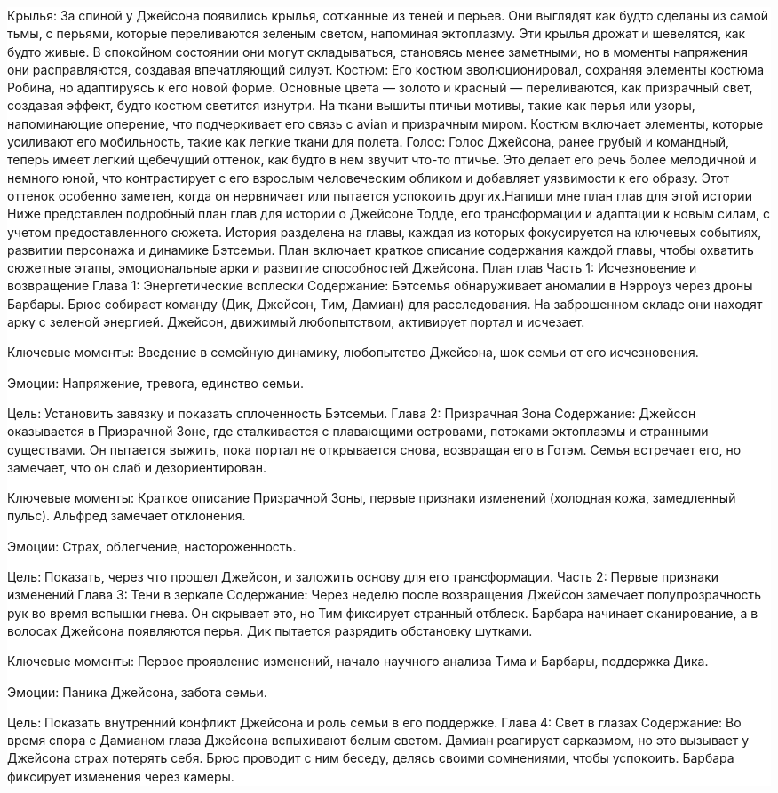 Крылья: За спиной у Джейсона появились крылья, сотканные из теней и перьев. Они выглядят как будто сделаны из самой тьмы, с перьями, которые переливаются зеленым светом, напоминая эктоплазму. Эти крылья дрожат и шевелятся, как будто живые. В спокойном состоянии они могут складываться, становясь менее заметными, но в моменты напряжения они расправляются, создавая впечатляющий силуэт.
Костюм: Его костюм эволюционировал, сохраняя элементы костюма Робина, но адаптируясь к его новой форме. Основные цвета — золото и красный — переливаются, как призрачный свет, создавая эффект, будто костюм светится изнутри. На ткани вышиты птичьи мотивы, такие как перья или узоры, напоминающие оперение, что подчеркивает его связь с avian и призрачным миром. Костюм включает элементы, которые усиливают его мобильность, такие как легкие ткани для полета.
Голос: Голос Джейсона, ранее грубый и командный, теперь имеет легкий щебечущий оттенок, как будто в нем звучит что-то птичье. Это делает его речь более мелодичной и немного юной, что контрастирует с его взрослым человеческим обликом и добавляет уязвимости к его образу. Этот оттенок особенно заметен, когда он нервничает или пытается успокоить других.Напиши мне план глав для этой истории
Ниже представлен подробный план глав для истории о Джейсоне Тодде, его трансформации и адаптации к новым силам, с учетом предоставленного сюжета. История разделена на главы, каждая из которых фокусируется на ключевых событиях, развитии персонажа и динамике Бэтсемьи. План включает краткое описание содержания каждой главы, чтобы охватить сюжетные этапы, эмоциональные арки и развитие способностей Джейсона.
План глав
Часть 1: Исчезновение и возвращение
Глава 1: Энергетические всплески
Содержание: Бэтсемья обнаруживает аномалии в Нэрроуз через дроны Барбары. Брюс собирает команду (Дик, Джейсон, Тим, Дамиан) для расследования. На заброшенном складе они находят арку с зеленой энергией. Джейсон, движимый любопытством, активирует портал и исчезает.

Ключевые моменты: Введение в семейную динамику, любопытство Джейсона, шок семьи от его исчезновения.

Эмоции: Напряжение, тревога, единство семьи.

Цель: Установить завязку и показать сплоченность Бэтсемьи.
Глава 2: Призрачная Зона
Содержание: Джейсон оказывается в Призрачной Зоне, где сталкивается с плавающими островами, потоками эктоплазмы и странными существами. Он пытается выжить, пока портал не открывается снова, возвращая его в Готэм. Семья встречает его, но замечает, что он слаб и дезориентирован.

Ключевые моменты: Краткое описание Призрачной Зоны, первые признаки изменений (холодная кожа, замедленный пульс). Альфред замечает отклонения.

Эмоции: Страх, облегчение, настороженность.

Цель: Показать, через что прошел Джейсон, и заложить основу для его трансформации.
Часть 2: Первые признаки изменений
Глава 3: Тени в зеркале
Содержание: Через неделю после возвращения Джейсон замечает полупрозрачность рук во время вспышки гнева. Он скрывает это, но Тим фиксирует странный отблеск. Барбара начинает сканирование, а в волосах Джейсона появляются перья. Дик пытается разрядить обстановку шутками.

Ключевые моменты: Первое проявление изменений, начало научного анализа Тима и Барбары, поддержка Дика.

Эмоции: Паника Джейсона, забота семьи.

Цель: Показать внутренний конфликт Джейсона и роль семьи в его поддержке.
Глава 4: Свет в глазах
Содержание: Во время спора с Дамианом глаза Джейсона вспыхивают белым светом. Дамиан реагирует сарказмом, но это вызывает у Джейсона страх потерять себя. Брюс проводит с ним беседу, делясь своими сомнениями, чтобы успокоить. Барбара фиксирует изменения через камеры.
